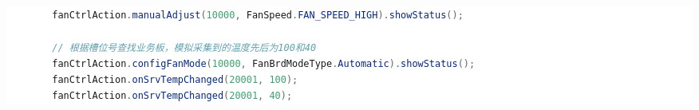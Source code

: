 ```java
        fanCtrlAction.manualAdjust(10000, FanSpeed.FAN_SPEED_HIGH).showStatus();

        // 根据槽位号查找业务板，模拟采集到的温度先后为100和40
        fanCtrlAction.configFanMode(10000, FanBrdModeType.Automatic).showStatus();
        fanCtrlAction.onSrvTempChanged(20001, 100);
        fanCtrlAction.onSrvTempChanged(20001, 40);
```




